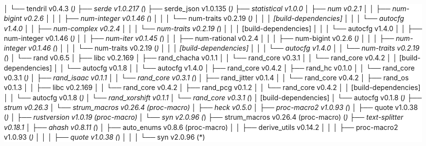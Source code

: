 │   └── tendril v0.4.3 (*)
├── serde v1.0.217 (*)
├── serde_json v1.0.135 (*)
├── statistical v1.0.0
│   ├── num v0.2.1
│   │   ├── num-bigint v0.2.6
│   │   │   ├── num-integer v0.1.46 (*)
│   │   │   └── num-traits v0.2.19 (*)
│   │   │   [build-dependencies]
│   │   │   └── autocfg v1.4.0
│   │   ├── num-complex v0.2.4
│   │   │   └── num-traits v0.2.19 (*)
│   │   │   [build-dependencies]
│   │   │   └── autocfg v1.4.0
│   │   ├── num-integer v0.1.46 (*)
│   │   ├── num-iter v0.1.45 (*)
│   │   ├── num-rational v0.2.4
│   │   │   ├── num-bigint v0.2.6 (*)
│   │   │   ├── num-integer v0.1.46 (*)
│   │   │   └── num-traits v0.2.19 (*)
│   │   │   [build-dependencies]
│   │   │   └── autocfg v1.4.0
│   │   └── num-traits v0.2.19 (*)
│   └── rand v0.6.5
│       ├── libc v0.2.169
│       ├── rand_chacha v0.1.1
│       │   └── rand_core v0.3.1
│       │       └── rand_core v0.4.2
│       │   [build-dependencies]
│       │   └── autocfg v0.1.8
│       │       └── autocfg v1.4.0
│       ├── rand_core v0.4.2
│       ├── rand_hc v0.1.0
│       │   └── rand_core v0.3.1 (*)
│       ├── rand_isaac v0.1.1
│       │   └── rand_core v0.3.1 (*)
│       ├── rand_jitter v0.1.4
│       │   └── rand_core v0.4.2
│       ├── rand_os v0.1.3
│       │   ├── libc v0.2.169
│       │   └── rand_core v0.4.2
│       ├── rand_pcg v0.1.2
│       │   └── rand_core v0.4.2
│       │   [build-dependencies]
│       │   └── autocfg v0.1.8 (*)
│       └── rand_xorshift v0.1.1
│           └── rand_core v0.3.1 (*)
│       [build-dependencies]
│       └── autocfg v0.1.8 (*)
├── strum v0.26.3
│   └── strum_macros v0.26.4 (proc-macro)
│       ├── heck v0.5.0
│       ├── proc-macro2 v1.0.93 (*)
│       ├── quote v1.0.38 (*)
│       ├── rustversion v1.0.19 (proc-macro)
│       └── syn v2.0.96 (*)
├── strum_macros v0.26.4 (proc-macro) (*)
├── text-splitter v0.18.1
│   ├── ahash v0.8.11 (*)
│   ├── auto_enums v0.8.6 (proc-macro)
│   │   ├── derive_utils v0.14.2
│   │   │   ├── proc-macro2 v1.0.93 (*)
│   │   │   ├── quote v1.0.38 (*)
│   │   │   └── syn v2.0.96 (*)